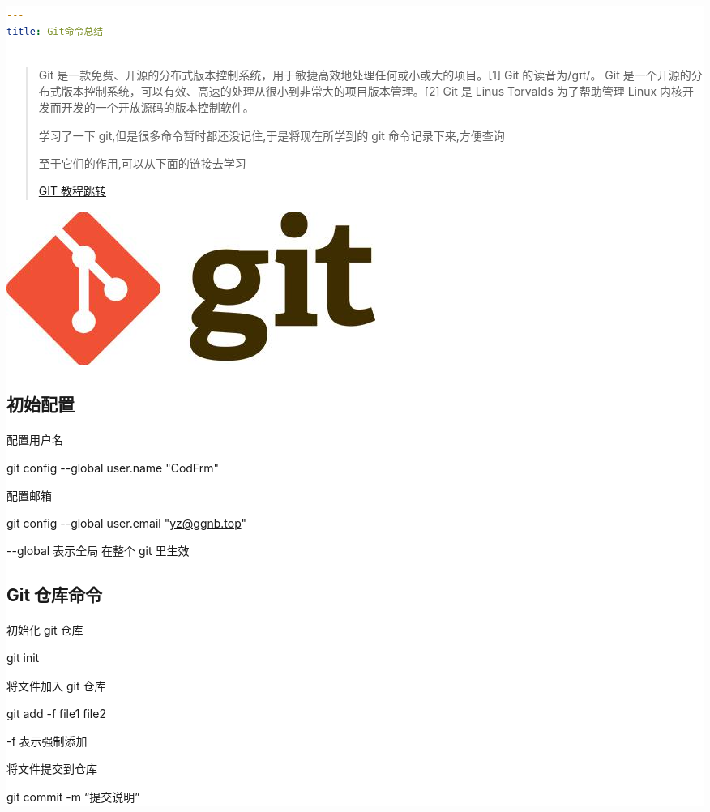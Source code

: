 ```yaml
---
title: Git命令总结
---
```


> Git 是一款免费、开源的分布式版本控制系统，用于敏捷高效地处理任何或小或大的项目。[1] Git 的读音为/gɪt/。
> Git 是一个开源的分布式版本控制系统，可以有效、高速的处理从很小到非常大的项目版本管理。[2] Git 是 Linus Torvalds 为了帮助管理 Linux 内核开发而开发的一个开放源码的版本控制软件。
>
> 学习了一下 git,但是很多命令暂时都还没记住,于是将现在所学到的 git 命令记录下来,方便查询
>
> 至于它们的作用,可以从下面的链接去学习
>
> [GIT 教程跳转](http://www.liaoxuefeng.com/wiki/0013739516305929606dd18361248578c67b8067c8c017b000)

![img](img/Git命令总结.assets/0.jpg)

## 初始配置

配置用户名

git config --global user.name "CodFrm"

配置邮箱

git config --global user.email "yz@ggnb.top"

--global 表示全局 在整个 git 里生效

## Git 仓库命令

初始化 git 仓库

git init

将文件加入 git 仓库

git add -f file1 file2

-f 表示强制添加

将文件提交到仓库

git commit -m “提交说明”
